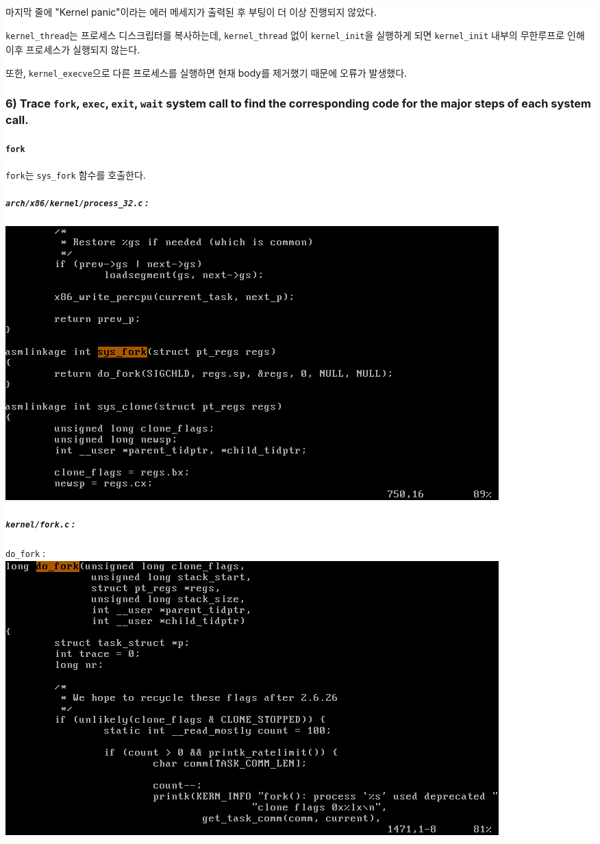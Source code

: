 마지막 줄에 "Kernel panic"이라는 에러 메세지가 출력된 후 부팅이 더 이상 진행되지 않았다.

`kernel_thread`는 프로세스 디스크립터를 복사하는데, `kernel_thread` 없이 `kernel_init`을 실행하게 되면 `kernel_init` 내부의 무한루프로 인해 이후 프로세스가 실행되지 않는다.

또한, `kernel_execve`으로 다른 프로세스를 실행하면 현재 body를 제거했기 때문에 오류가 발생했다.

### 6) Trace `fork`, `exec`, `exit`, `wait` system call to find the corresponding code for the major steps of each system call.

#### `fork`

`fork`는 `sys_fork` 함수를 호출한다.

##### `arch/x86/kernel/process_32.c` :

![](img/sys_fork.png)

##### `kernel/fork.c` :

`do_fork` : <br>
![](img/do_fork1.png)<br>